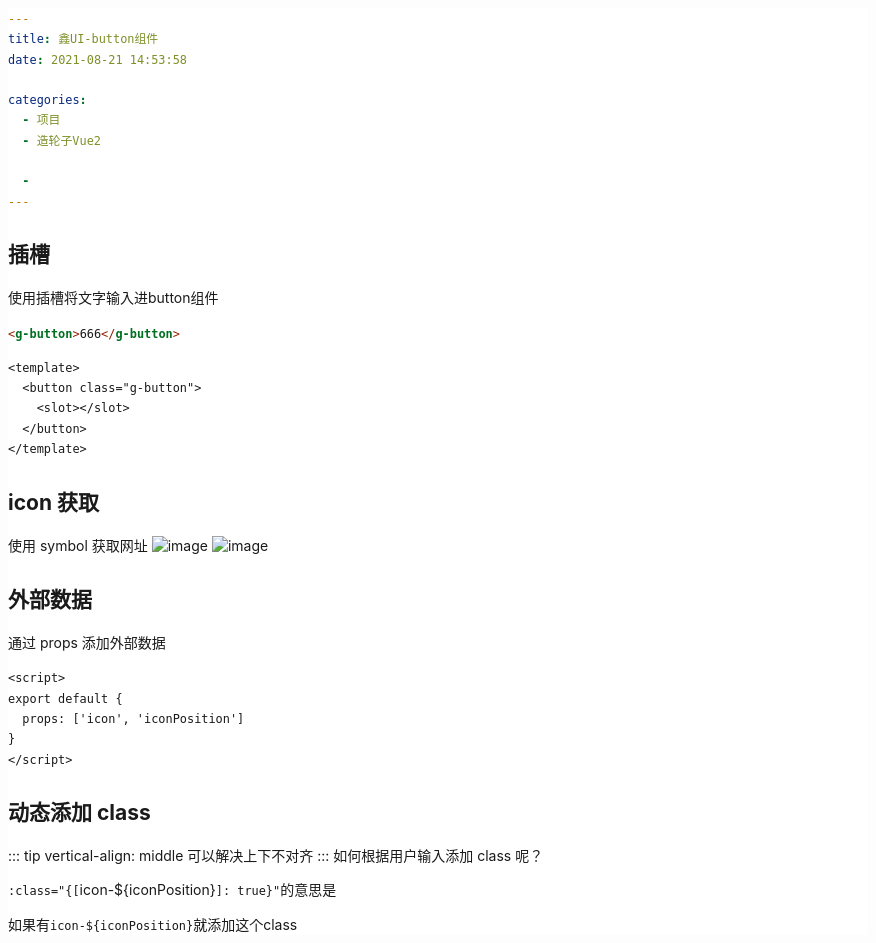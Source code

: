 ```yaml
---
title: 鑫UI-button组件
date: 2021-08-21 14:53:58

categories:
  - 项目
  - 造轮子Vue2
 
  - 
---
```


## 插槽
使用插槽将文字输入进button组件
```html
<g-button>666</g-button>
```
```vue
<template>
  <button class="g-button">
    <slot></slot>
  </button>
</template>
```
## icon 获取
使用 symbol 获取网址
![image](https://cdn.jsdelivr.net/gh/botshen/cdn@master/20210813/image.5ksnhkoefe40.png)
![image](https://cdn.jsdelivr.net/gh/botshen/cdn@master/20210813/image.6czbnx4u8qo0.png)
## 外部数据
通过 props 添加外部数据
```vue
<script>
export default {
  props: ['icon', 'iconPosition']
}
</script>
```
## 动态添加 class
::: tip
vertical-align: middle 可以解决上下不对齐
:::
如何根据用户输入添加 class 呢？

`:class="{[`icon-${iconPosition}`]: true}"`的意思是

如果有`icon-${iconPosition}`就添加这个class
